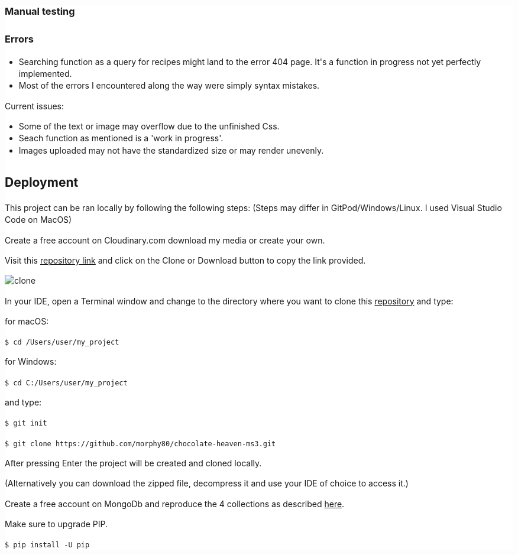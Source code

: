 ### Manual testing

### Errors
* Searching function as a query for recipes might land to the error 404 page. It's a function in progress not yet perfectly implemented.
* Most of the errors I encountered along the way were simply syntax mistakes.

Current issues:
* Some of the text or image may overflow due to the unfinished Css.
* Seach function as mentioned is a 'work in progress'.
* Images uploaded may not have the standardized size or may render unevenly.

## Deployment

This project can be ran locally by following the following steps: 
(Steps may differ in GitPod/Windows/Linux. I used Visual Studio Code on MacOS)

Create a free account on Cloudinary.com download my media or create your own.

Visit this [repository link](https://github.com/morphy80/chocolate-heaven-ms3.git) and click on the Clone or Download button to copy the link provided.

![clone](https://res.cloudinary.com/ddrsbzhmf/image/upload/v1612011028/chocolate-heaven/Screenshot_2021-01-30_123427_di8rah.png)

In your IDE, open a Terminal window and change to the directory where you want to clone this [repository](https://github.com/morphy80/chocolate-heaven-ms3.git) and type:

for macOS:
```
$ cd /Users/user/my_project
```
for Windows:
```
$ cd C:/Users/user/my_project
```
and type:
```
$ git init
```

```
$ git clone https://github.com/morphy80/chocolate-heaven-ms3.git
```
After pressing Enter the project will be created and cloned locally.

(Alternatively you can download the zipped file, decompress it and use your IDE of choice to access it.)

Create a free account on MongoDb and reproduce the 4 collections as described [here](#Information-Architecture).

Make sure to upgrade PIP. 
```
$ pip install -U pip 
```
